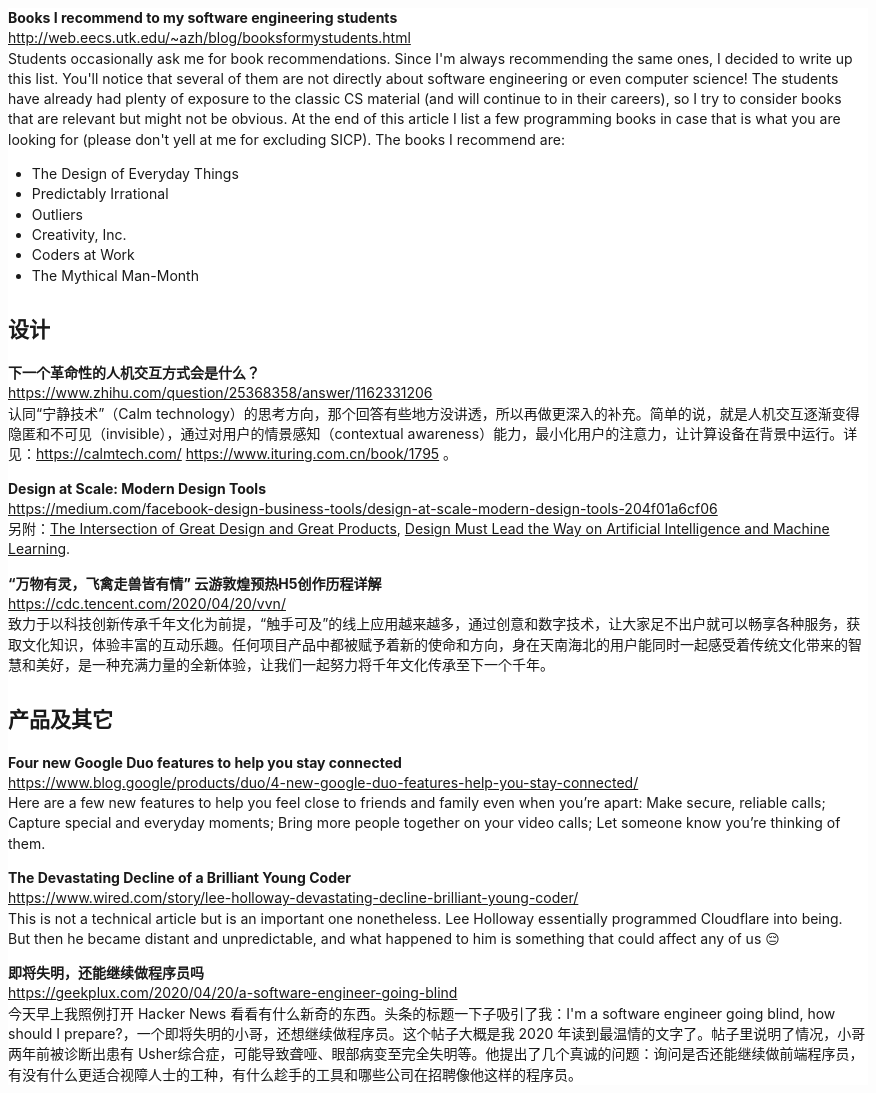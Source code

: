 **Books I recommend to my software engineering students**  
http://web.eecs.utk.edu/~azh/blog/booksformystudents.html  
Students occasionally ask me for book recommendations. Since I'm always recommending the same ones, I decided to write up this list. You'll notice that several of them are not directly about software engineering or even computer science! The students have already had plenty of exposure to the classic CS material (and will continue to in their careers), so I try to consider books that are relevant but might not be obvious. At the end of this article I list a few programming books in case that is what you are looking for (please don't yell at me for excluding SICP). The books I recommend are:
- The Design of Everyday Things  
- Predictably Irrational  
- Outliers  
- Creativity, Inc.  
- Coders at Work  
- The Mythical Man-Month  

## 设计

**下一个革命性的人机交互方式会是什么？**  
https://www.zhihu.com/question/25368358/answer/1162331206  
认同“宁静技术”（Calm technology）的思考方向，那个回答有些地方没讲透，所以再做更深入的补充。简单的说，就是人机交互逐渐变得隐匿和不可见（invisible），通过对用户的情景感知（contextual awareness）能力，最小化用户的注意力，让计算设备在背景中运行。详见：https://calmtech.com/ https://www.ituring.com.cn/book/1795 。

**Design at Scale: Modern Design Tools**  
https://medium.com/facebook-design-business-tools/design-at-scale-modern-design-tools-204f01a6cf06  
另附：[The Intersection of Great Design and Great Products](https://medium.com/facebook-design-business-tools/thinking-culture-of-craft-part-2-b0f3060137f2), [Design Must Lead the Way on Artificial Intelligence and Machine Learning](https://medium.com/facebook-design-business-tools/design-must-lead-the-way-on-artificial-intelligence-and-machine-learning-d898b1faeea5).

**“万物有灵，飞禽走兽皆有情” 云游敦煌预热H5创作历程详解**  
https://cdc.tencent.com/2020/04/20/vvn/  
致力于以科技创新传承千年文化为前提，“触手可及”的线上应用越来越多，通过创意和数字技术，让大家足不出户就可以畅享各种服务，获取文化知识，体验丰富的互动乐趣。任何项目产品中都被赋予着新的使命和方向，身在天南海北的用户能同时一起感受着传统文化带来的智慧和美好，是一种充满力量的全新体验，让我们一起努力将千年文化传承至下一个千年。

## 产品及其它

**Four new Google Duo features to help you stay connected**  
https://www.blog.google/products/duo/4-new-google-duo-features-help-you-stay-connected/  
Here are a few new features to help you feel close to friends and family even when you’re apart: Make secure, reliable calls; Capture special and everyday moments; Bring more people together on your video calls; Let someone know you’re thinking of them.

**The Devastating Decline of a Brilliant Young Coder**  
https://www.wired.com/story/lee-holloway-devastating-decline-brilliant-young-coder/  
This is not a technical article but is an important one nonetheless. Lee Holloway essentially programmed Cloudflare into being. But then he became distant and unpredictable, and what happened to him is something that could affect any of us 😔

**即将失明，还能继续做程序员吗**  
https://geekplux.com/2020/04/20/a-software-engineer-going-blind  
今天早上我照例打开 Hacker News 看看有什么新奇的东西。头条的标题一下子吸引了我：I'm a software engineer going blind, how should I prepare?，一个即将失明的小哥，还想继续做程序员。这个帖子大概是我 2020 年读到最温情的文字了。帖子里说明了情况，小哥两年前被诊断出患有 Usher综合症，可能导致聋哑、眼部病变至完全失明等。他提出了几个真诚的问题：询问是否还能继续做前端程序员，有没有什么更适合视障人士的工种，有什么趁手的工具和哪些公司在招聘像他这样的程序员。
